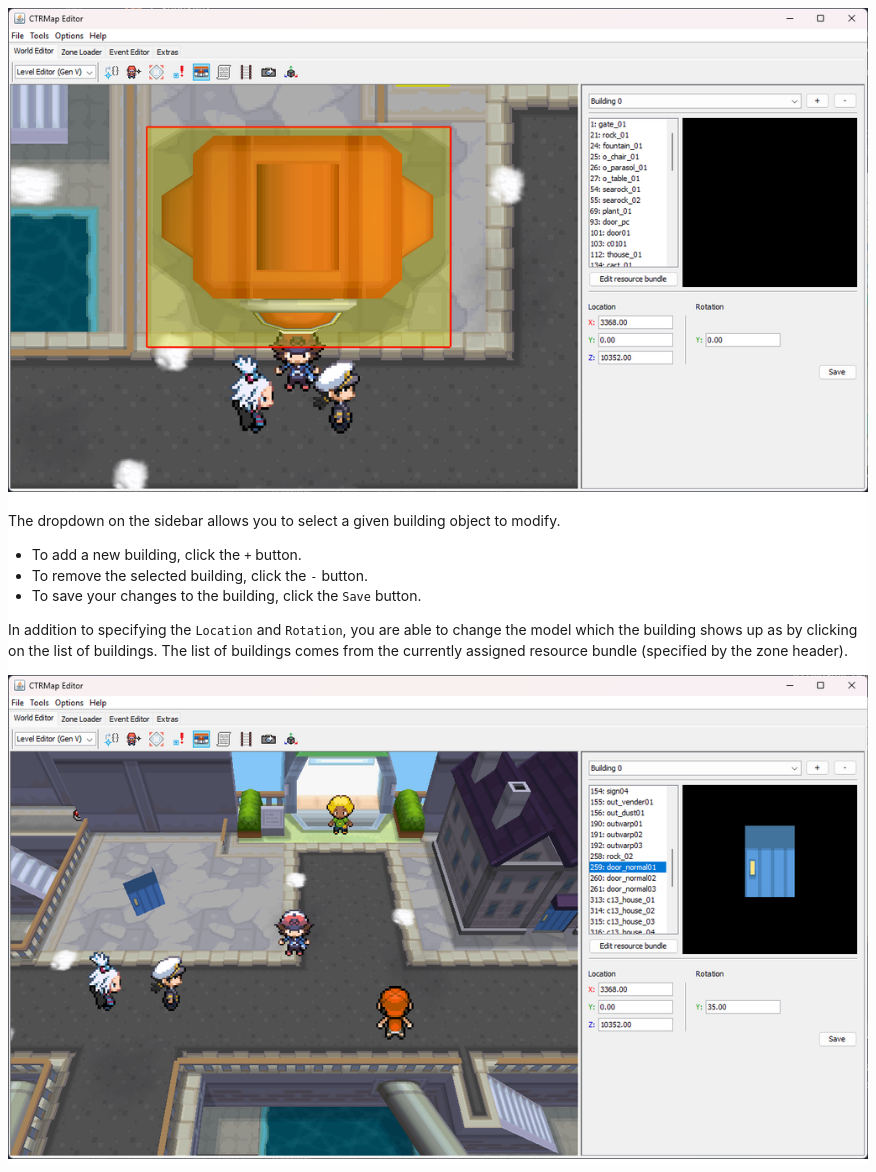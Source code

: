   <img src="resources/using-ctrmap/image-19.png">
</p>

The dropdown on the sidebar allows you to select a given building object to modify. 
- To add a new building, click the `+` button.
- To remove the selected building, click the `-` button.
- To save your changes to the building, click the `Save` button.

In addition to specifying the `Location` and `Rotation`, you are able to change the model which the building shows up as by clicking on the list of buildings. The list of buildings comes from the currently assigned resource bundle (specified by the zone header).

<p align="center">
  <img src="resources/using-ctrmap/image-21.png">
</p>
